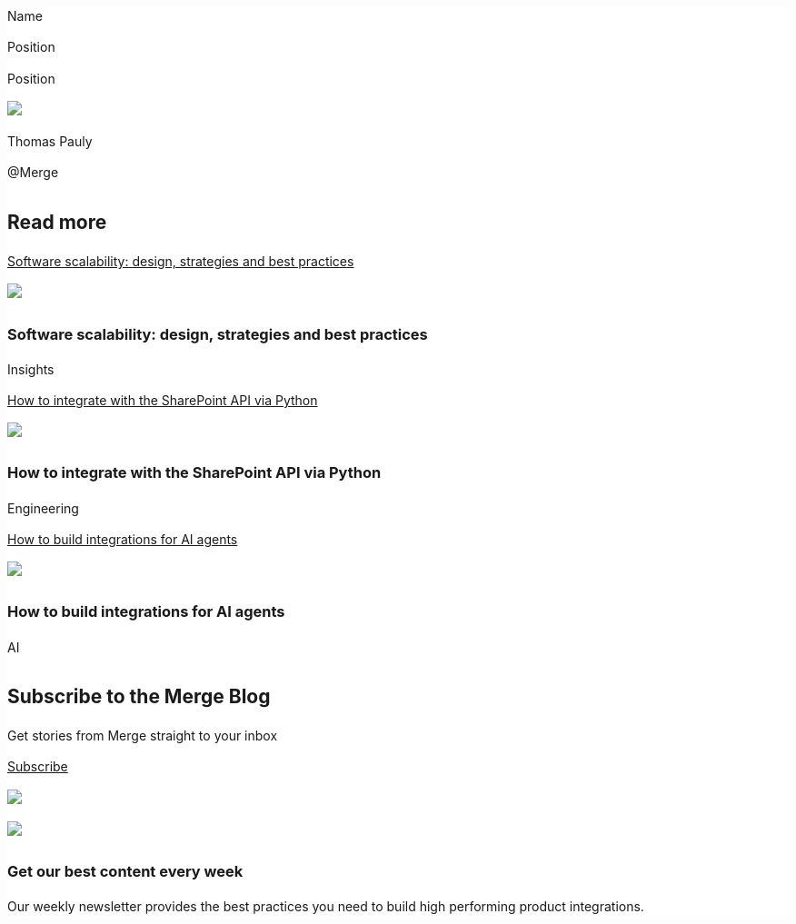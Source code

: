 Name

Position

Position

![](https://cdn.prod.website-files.com/plugins/Basic/assets/placeholder.60f9b1840c.svg)

Thomas Pauly

@Merge

## Read more

[Software scalability: design, strategies and best practices](https://www.merge.dev/blog/software-scalability)

![](https://cdn.prod.website-files.com/62796ab9647626cbab663f42/67d8578f0b3a81cb7b7c635a_Blog%20Header%20Brand%20Refresh%20(2).png)

### Software scalability: design, strategies and best practices

Insights

[How to integrate with the SharePoint API via Python](https://www.merge.dev/blog/sharepoint-api-python)

![](https://cdn.prod.website-files.com/62796ab9647626cbab663f42/67f5b2d1e5322f98bcf08952_Blog%20Header%20Brand%20Refresh%20(1).jpg)

### How to integrate with the SharePoint API via Python

Engineering

[How to build integrations for AI agents](https://www.merge.dev/blog/ai-agent-integrations)

![](https://cdn.prod.website-files.com/62796ab9647626cbab663f42/67d9ca5e423a87d4859f5726_AI%20product%20strategy.png)

### How to build integrations for AI agents

AI

## Subscribe to the Merge Blog

Get stories from Merge straight to your inbox

[Subscribe](https://www.merge.dev/get-in-touch?utm_btn=dr-page-root)

![](https://cdn.prod.website-files.com/624b192df0b0151225c10026/67a0696c88fcb6b1a1d8ad6f_CTA%20Background%20Logo.svg)

![](https://cdn.prod.website-files.com/624b192df0b0151225c10026/67b45ba027fc65a2262dc95d_cta-bg.svg)

### Get our best content every week

Our weekly newsletter provides the best practices you need to build high performing product integrations.
